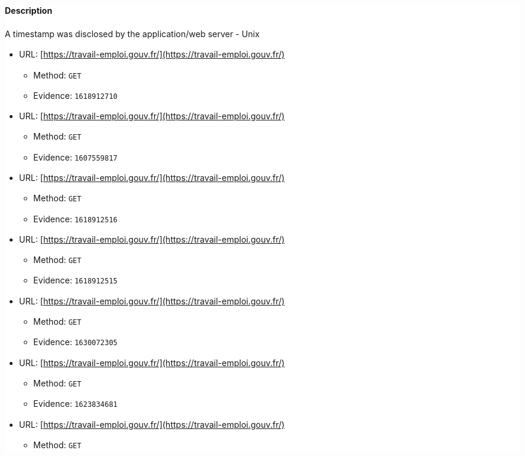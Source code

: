 #### Description
<p>A timestamp was disclosed by the application/web server - Unix</p>
  
  
  
* URL: [https://travail-emploi.gouv.fr/](https://travail-emploi.gouv.fr/)
  
  
  * Method: `GET`
  
  
  * Evidence: `1618912710`
  
  
  
  
* URL: [https://travail-emploi.gouv.fr/](https://travail-emploi.gouv.fr/)
  
  
  * Method: `GET`
  
  
  * Evidence: `1607559817`
  
  
  
  
* URL: [https://travail-emploi.gouv.fr/](https://travail-emploi.gouv.fr/)
  
  
  * Method: `GET`
  
  
  * Evidence: `1618912516`
  
  
  
  
* URL: [https://travail-emploi.gouv.fr/](https://travail-emploi.gouv.fr/)
  
  
  * Method: `GET`
  
  
  * Evidence: `1618912515`
  
  
  
  
* URL: [https://travail-emploi.gouv.fr/](https://travail-emploi.gouv.fr/)
  
  
  * Method: `GET`
  
  
  * Evidence: `1630072305`
  
  
  
  
* URL: [https://travail-emploi.gouv.fr/](https://travail-emploi.gouv.fr/)
  
  
  * Method: `GET`
  
  
  * Evidence: `1623834681`
  
  
  
  
* URL: [https://travail-emploi.gouv.fr/](https://travail-emploi.gouv.fr/)
  
  
  * Method: `GET`
  